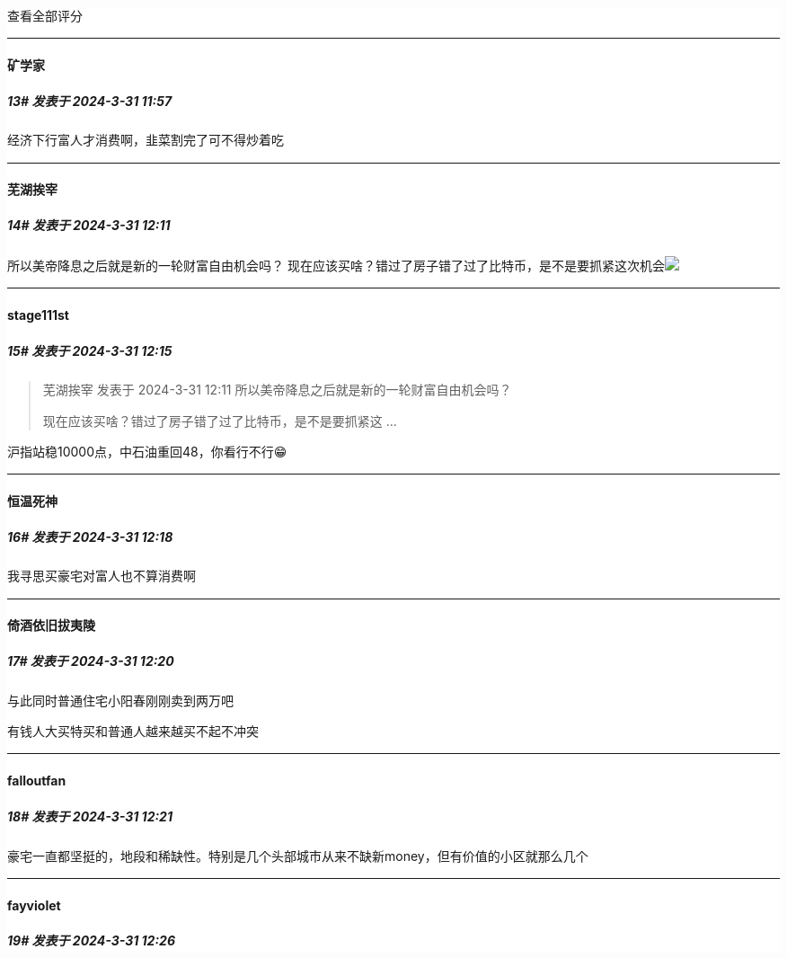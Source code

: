 查看全部评分

*****

####  矿学家  
##### 13#       发表于 2024-3-31 11:57

经济下行富人才消费啊，韭菜割完了可不得炒着吃

*****

####  芜湖挨宰  
##### 14#       发表于 2024-3-31 12:11

所以美帝降息之后就是新的一轮财富自由机会吗？
现在应该买啥？错过了房子错了过了比特币，是不是要抓紧这次机会<img src="https://static.saraba1st.com/image/smiley/face2017/066.png" referrerpolicy="no-referrer">

*****

####  stage111st  
##### 15#       发表于 2024-3-31 12:15

<blockquote>芜湖挨宰 发表于 2024-3-31 12:11
所以美帝降息之后就是新的一轮财富自由机会吗？

现在应该买啥？错过了房子错了过了比特币，是不是要抓紧这 ...</blockquote>
沪指站稳10000点，中石油重回48，你看行不行😁

*****

####  恒温死神  
##### 16#       发表于 2024-3-31 12:18

我寻思买豪宅对富人也不算消费啊

*****

####  倚酒依旧拔夷陵  
##### 17#       发表于 2024-3-31 12:20

与此同时普通住宅小阳春刚刚卖到两万吧

有钱人大买特买和普通人越来越买不起不冲突

*****

####  falloutfan  
##### 18#       发表于 2024-3-31 12:21

豪宅一直都坚挺的，地段和稀缺性。特别是几个头部城市从来不缺新money，但有价值的小区就那么几个

*****

####  fayviolet  
##### 19#       发表于 2024-3-31 12:26
